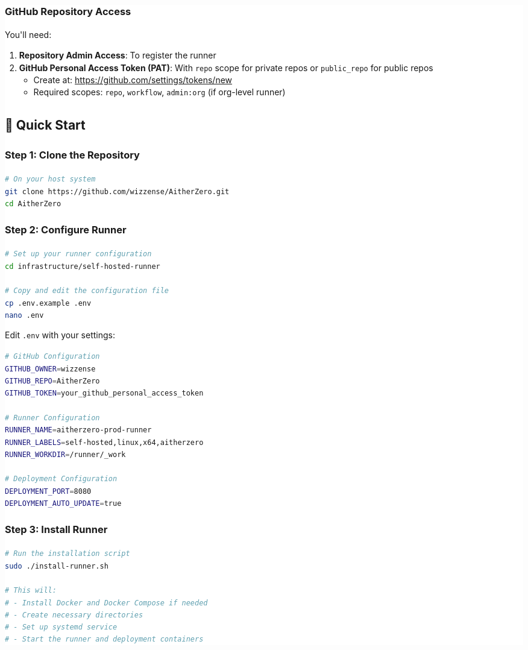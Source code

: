 ### GitHub Repository Access

You'll need:
1. **Repository Admin Access**: To register the runner
2. **GitHub Personal Access Token (PAT)**: With `repo` scope for private repos or `public_repo` for public repos
   - Create at: https://github.com/settings/tokens/new
   - Required scopes: `repo`, `workflow`, `admin:org` (if org-level runner)

## 🚀 Quick Start

### Step 1: Clone the Repository

```bash
# On your host system
git clone https://github.com/wizzense/AitherZero.git
cd AitherZero
```

### Step 2: Configure Runner

```bash
# Set up your runner configuration
cd infrastructure/self-hosted-runner

# Copy and edit the configuration file
cp .env.example .env
nano .env
```

Edit `.env` with your settings:
```bash
# GitHub Configuration
GITHUB_OWNER=wizzense
GITHUB_REPO=AitherZero
GITHUB_TOKEN=your_github_personal_access_token

# Runner Configuration
RUNNER_NAME=aitherzero-prod-runner
RUNNER_LABELS=self-hosted,linux,x64,aitherzero
RUNNER_WORKDIR=/runner/_work

# Deployment Configuration
DEPLOYMENT_PORT=8080
DEPLOYMENT_AUTO_UPDATE=true
```

### Step 3: Install Runner

```bash
# Run the installation script
sudo ./install-runner.sh

# This will:
# - Install Docker and Docker Compose if needed
# - Create necessary directories
# - Set up systemd service
# - Start the runner and deployment containers
```
